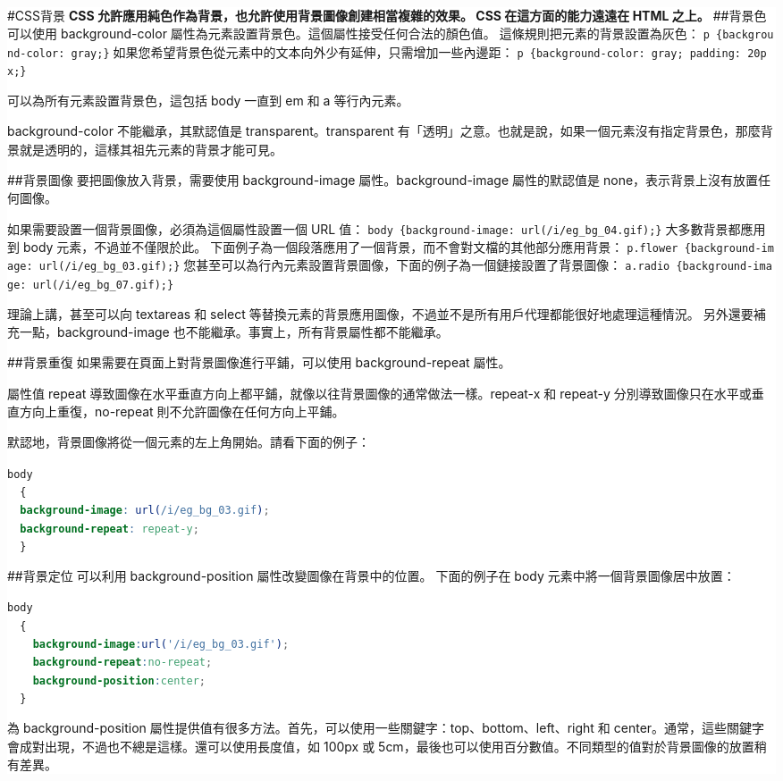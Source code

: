 #CSS背景
**CSS 允許應用純色作為背景，也允許使用背景圖像創建相當複雜的效果。
CSS 在這方面的能力遠遠在 HTML 之上。**
##背景色
可以使用 background-color 屬性為元素設置背景色。這個屬性接受任何合法的顏色值。
這條規則把元素的背景設置為灰色：
`p {background-color: gray;}`
如果您希望背景色從元素中的文本向外少有延伸，只需增加一些內邊距：
`p {background-color: gray; padding: 20px;}`

可以為所有元素設置背景色，這包括 body 一直到 em 和 a 等行內元素。

background-color 不能繼承，其默認值是 transparent。transparent 有「透明」之意。也就是說，如果一個元素沒有指定背景色，那麼背景就是透明的，這樣其祖先元素的背景才能可見。

##背景圖像
要把圖像放入背景，需要使用 background-image 屬性。background-image 屬性的默認值是 none，表示背景上沒有放置任何圖像。

如果需要設置一個背景圖像，必須為這個屬性設置一個 URL 值：
`body {background-image: url(/i/eg_bg_04.gif);}`
大多數背景都應用到 body 元素，不過並不僅限於此。
下面例子為一個段落應用了一個背景，而不會對文檔的其他部分應用背景：
`p.flower {background-image: url(/i/eg_bg_03.gif);}`
您甚至可以為行內元素設置背景圖像，下面的例子為一個鏈接設置了背景圖像：
`a.radio {background-image: url(/i/eg_bg_07.gif);}`

理論上講，甚至可以向 textareas 和 select 等替換元素的背景應用圖像，不過並不是所有用戶代理都能很好地處理這種情況。
另外還要補充一點，background-image 也不能繼承。事實上，所有背景屬性都不能繼承。

##背景重復
如果需要在頁面上對背景圖像進行平鋪，可以使用 background-repeat 屬性。

屬性值 repeat 導致圖像在水平垂直方向上都平鋪，就像以往背景圖像的通常做法一樣。repeat-x 和 repeat-y 分別導致圖像只在水平或垂直方向上重復，no-repeat 則不允許圖像在任何方向上平鋪。

默認地，背景圖像將從一個元素的左上角開始。請看下面的例子：

```css
body
  { 
  background-image: url(/i/eg_bg_03.gif);
  background-repeat: repeat-y;
  }
```

##背景定位
可以利用 background-position 屬性改變圖像在背景中的位置。
下面的例子在 body 元素中將一個背景圖像居中放置：

```css
body
  { 
    background-image:url('/i/eg_bg_03.gif');
    background-repeat:no-repeat;
    background-position:center;
  }
```
為 background-position 屬性提供值有很多方法。首先，可以使用一些關鍵字：top、bottom、left、right 和 center。通常，這些關鍵字會成對出現，不過也不總是這樣。還可以使用長度值，如 100px 或 5cm，最後也可以使用百分數值。不同類型的值對於背景圖像的放置稍有差異。
